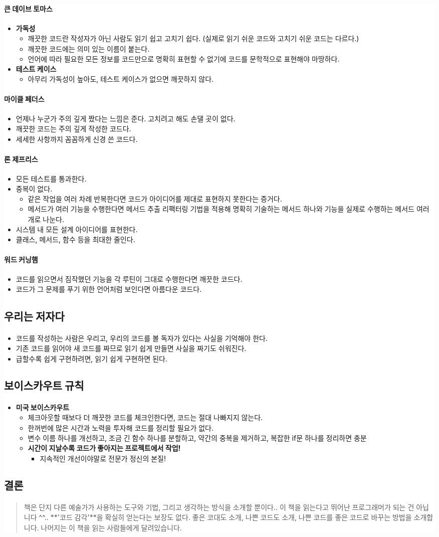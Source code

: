 #### 큰 데이브 토마스

-   **가독성**
    -   깨끗한 코드란 작성자가 아닌 사람도 읽기 쉽고 고치기 쉽다. (실제로 읽기 쉬운 코드와 고치기 쉬운 코드는 다르다.)
    -   깨끗한 코드에는 의미 있는 이름이 붙는다.
    -   언어에 따라 필요한 모든 정보를 코드만으로 명확히 표현할 수 없기에 코드를 문학적으로 표현해야 마땅하다.
-   **테스트 케이스**
    -   아무리 가독성이 높아도, 테스트 케이스가 없으면 깨끗하지 않다.

#### 마이클 페더스

-   언제나 누군가 주의 깊게 짰다는 느낌은 준다. 고치려고 해도 손댈 곳이 없다.
-   깨끗한 코드는 주의 깊게 작성한 코드다.
-   세세한 사항까지 꼼꼼하게 신경 쓴 코드다.

#### 론 제프리스

-   모든 테스트를 통과한다.
-   중복이 없다.
    -   같은 작업을 여러 차례 반복한다면 코드가 아이디어를 제대로 표현하지 못한다는 증거다.
    -   메서드가 여러 기능을 수행한다면 메서드 추출 리팩터링 기법을 적용해 명확히 기술하는 메서드 하나와 기능을 실제로 수행하는 메서드 여러 개로 나눈다.
-   시스템 내 모든 설계 아이디어를 표현한다.
-   클래스, 메서드, 함수 등을 최대한 줄인다.

#### 워드 커닝햄

-   코드를 읽으면서 짐작했던 기능을 각 루틴이 그대로 수행한다면 깨끗한 코드다.
-   코드가 그 문제를 푸기 위한 언어처럼 보인다면 아름다운 코드다.

## 우리는 저자다

-   코드를 작성하는 사람은 우리고, 우리의 코드를 볼 독자가 있다는 사실을 기억해야 한다.
-   기존 코드를 읽어야 새 코드를 짜므로 읽기 쉽게 만들면 사실을 짜기도 쉬워진다.
-   급할수록 쉽게 구현하려면, 읽기 쉽게 구현하면 된다.

## 보이스카우트 규칙

-   **미국 보이스카우트**
    -   체크아웃할 때보다 더 깨끗한 코드를 체크인한다면, 코드는 절대 나빠지지 않는다.
    -   한꺼번에 많은 시간과 노력을 투자해 코드를 정리할 필요가 없다.
    -   변수 이름 하나를 개선하고, 조금 긴 함수 하나를 분할하고, 약간의 중복을 제거하고, 복잡한 if문 하나를 정리하면 충분
    -   **시간이 지날수록 코드가 좋아지는 프로젝트에서 작업!**
        -   지속적인 개선이야말로 전문가 정신의 본질!

## 결론

> 책은 단지 다른 예술가가 사용하는 도구와 기법, 그리고 생각하는 방식을 소개할 뿐이다..
> 이 책을 읽는다고 뛰어난 프로그래머가 되는 건 아닙니다 ^^.. **'코드 감각'**을 확실히 얻는다는 보장도 없다.
> 좋은 코대도 소개, 나쁜 코드도 소개, 나쁜 코드를 좋은 코드로 바꾸는 방법을 소개합니다.
> 나머지는 이 책을 읽는 사람들에게 달려있습니다.